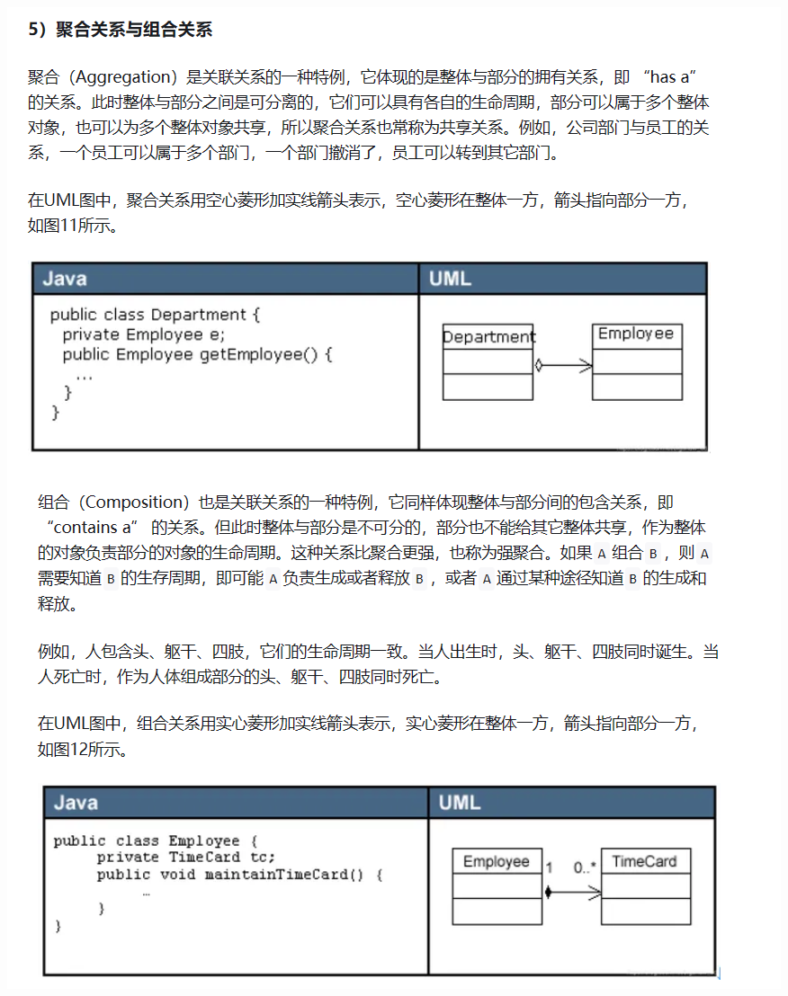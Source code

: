 ![image-20240119121544206](%E8%AE%BE%E8%AE%A1%E6%A8%A1%E5%BC%8F.assets/image-20240119121544206.png)

![image-20240119121554827](%E8%AE%BE%E8%AE%A1%E6%A8%A1%E5%BC%8F.assets/image-20240119121554827.png)
